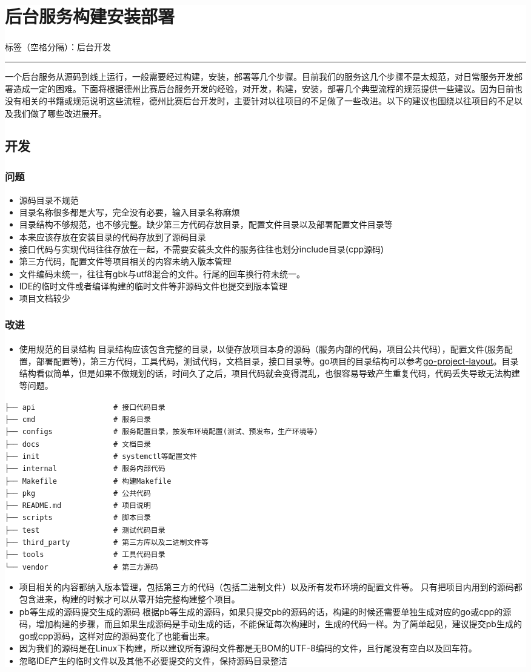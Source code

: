 ﻿# 后台服务构建安装部署

标签（空格分隔）：后台开发

---

一个后台服务从源码到线上运行，一般需要经过构建，安装，部署等几个步骤。目前我们的服务这几个步骤不是太规范，对日常服务开发部署造成一定的困难。下面将根据德州比赛后台服务开发的经验，对开发，构建，安装，部署几个典型流程的规范提供一些建议。因为目前也没有相关的书籍或规范说明这些流程，德州比赛后台开发时，主要针对以往项目的不足做了一些改进。以下的建议也围绕以往项目的不足以及我们做了哪些改进展开。

## 开发
### 问题

 - 源码目录不规范
  - 目录名称很多都是大写，完全没有必要，输入目录名称麻烦
  - 目录结构不够规范，也不够完整。缺少第三方代码存放目录，配置文件目录以及部署配置文件目录等
  - 本来应该存放在安装目录的代码存放到了源码目录
  - 接口代码与实现代码往往存放在一起，不需要安装头文件的服务往往也划分include目录(cpp源码)
 - 第三方代码，配置文件等项目相关的内容未纳入版本管理
 - 文件编码未统一，往往有gbk与utf8混合的文件。行尾的回车换行符未统一。
 - IDE的临时文件或者编译构建的临时文件等非源码文件也提交到版本管理
 - 项目文档较少

### 改进

 - 使用规范的目录结构
   目录结构应该包含完整的目录，以便存放项目本身的源码（服务内部的代码，项目公共代码），配置文件(服务配置，部署配置等)，第三方代码，工具代码，测试代码，文档目录，接口目录等。go项目的目录结构可以参考[go-project-layout](https://github.com/golang-standards/project-layout)。目录结构看似简单，但是如果不做规划的话，时间久了之后，项目代码就会变得混乱，也很容易导致产生重复代码，代码丢失导致无法构建等问题。
```text
├── api                  # 接口代码目录
├── cmd                  # 服务目录
├── configs              # 服务配置目录，按发布环境配置(测试、预发布，生产环境等)
├── docs                 # 文档目录
├── init                 # systemctl等配置文件
├── internal             # 服务内部代码
├── Makefile             # 构建Makefile
├── pkg                  # 公共代码
├── README.md            # 项目说明
├── scripts              # 脚本目录
├── test                 # 测试代码目录
├── third_party          # 第三方库以及二进制文件等
├── tools                # 工具代码目录
└── vendor               # 第三方源码
```
 - 项目相关的内容都纳入版本管理，包括第三方的代码（包括二进制文件）以及所有发布环境的配置文件等。
 只有把项目内用到的源码都包含进来，构建的时候才可以从零开始完整构建整个项目。
 - pb等生成的源码提交生成的源码
 根据pb等生成的源码，如果只提交pb的源码的话，构建的时候还需要单独生成对应的go或cpp的源码，增加构建的步骤，而且如果生成源码是手动生成的话，不能保证每次构建时，生成的代码一样。为了简单起见，建议提交pb生成的go或cpp源码，这样对应的源码变化了也能看出来。
 - 因为我们的源码是在Linux下构建，所以建议所有源码文件都是无BOM的UTF-8编码的文件，且行尾没有空白以及回车符。
 - 忽略IDE产生的临时文件以及其他不必要提交的文件，保持源码目录整洁
